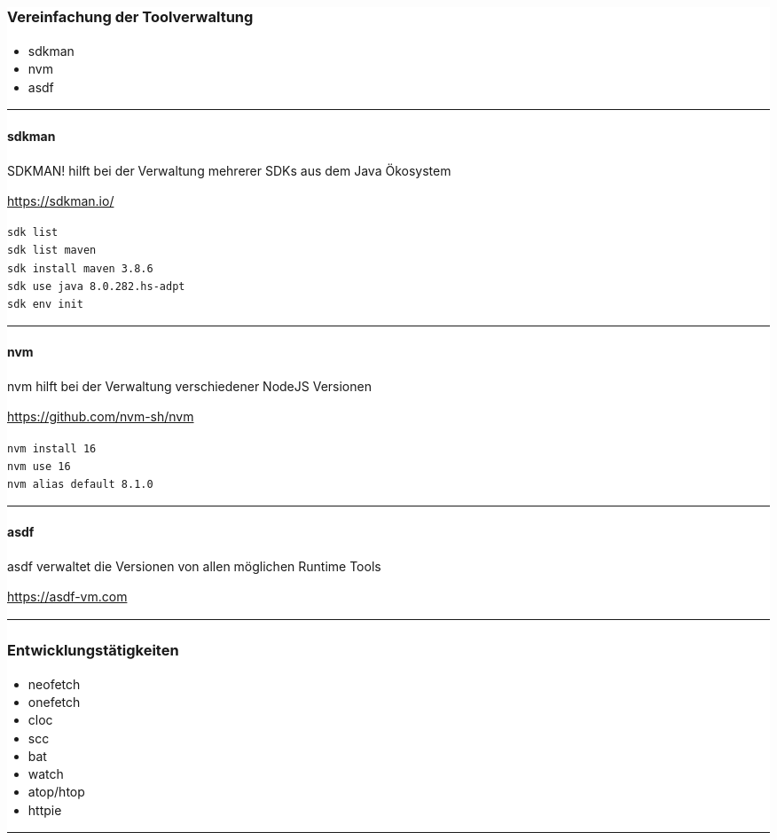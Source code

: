 ### Vereinfachung der Toolverwaltung

* sdkman
* nvm
* asdf

---
#### sdkman 

SDKMAN! hilft bei der Verwaltung mehrerer SDKs aus dem Java Ökosystem

https://sdkman.io/


```shell
sdk list
sdk list maven
sdk install maven 3.8.6
sdk use java 8.0.282.hs-adpt
sdk env init
```

---
#### nvm

nvm hilft bei der Verwaltung verschiedener NodeJS Versionen

https://github.com/nvm-sh/nvm

```shell
nvm install 16                   
nvm use 16                        
nvm alias default 8.1.0               
```

---
#### asdf

asdf verwaltet die Versionen von allen möglichen Runtime Tools

https://asdf-vm.com

---

### Entwicklungstätigkeiten

* neofetch
* onefetch
* cloc
* scc
* bat
* watch
* atop/htop
* httpie

---
